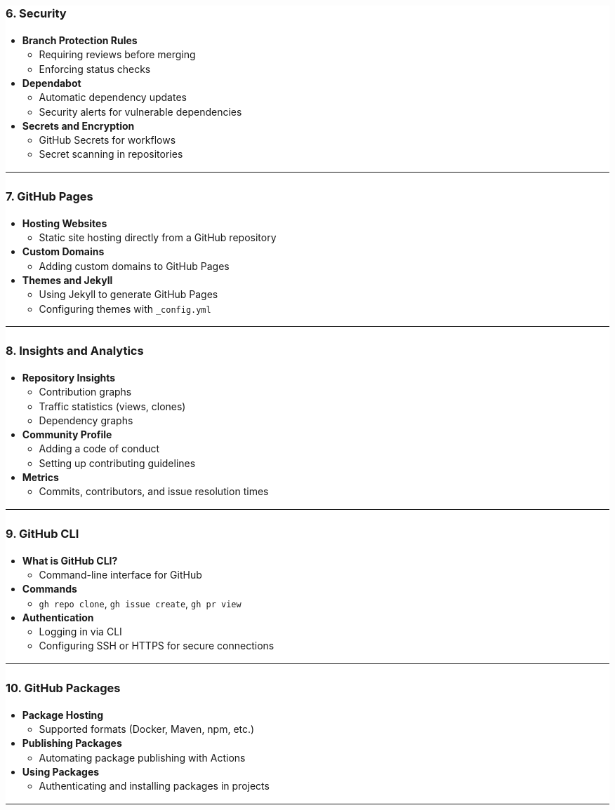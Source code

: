 
### **6. Security**
- **Branch Protection Rules**
  - Requiring reviews before merging
  - Enforcing status checks
- **Dependabot**
  - Automatic dependency updates
  - Security alerts for vulnerable dependencies
- **Secrets and Encryption**
  - GitHub Secrets for workflows
  - Secret scanning in repositories

---

### **7. GitHub Pages**
- **Hosting Websites**
  - Static site hosting directly from a GitHub repository
- **Custom Domains**
  - Adding custom domains to GitHub Pages
- **Themes and Jekyll**
  - Using Jekyll to generate GitHub Pages
  - Configuring themes with `_config.yml`

---

### **8. Insights and Analytics**
- **Repository Insights**
  - Contribution graphs
  - Traffic statistics (views, clones)
  - Dependency graphs
- **Community Profile**
  - Adding a code of conduct
  - Setting up contributing guidelines
- **Metrics**
  - Commits, contributors, and issue resolution times

---

### **9. GitHub CLI**
- **What is GitHub CLI?**
  - Command-line interface for GitHub
- **Commands**
  - `gh repo clone`, `gh issue create`, `gh pr view`
- **Authentication**
  - Logging in via CLI
  - Configuring SSH or HTTPS for secure connections

---

### **10. GitHub Packages**
- **Package Hosting**
  - Supported formats (Docker, Maven, npm, etc.)
- **Publishing Packages**
  - Automating package publishing with Actions
- **Using Packages**
  - Authenticating and installing packages in projects

---